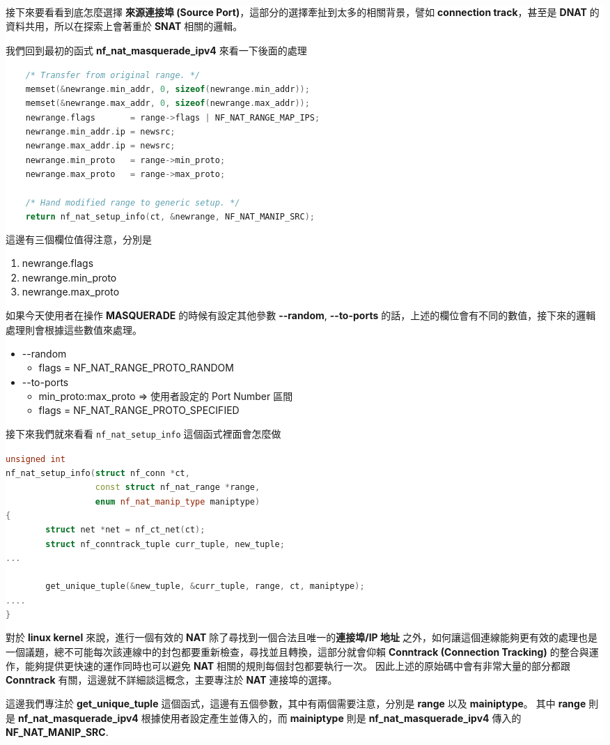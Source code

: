 接下來要看看到底怎麼選擇 **來源連接埠 (Source Port)**，這部分的選擇牽扯到太多的相關背景，譬如 **connection track**，甚至是 **DNAT** 的資料共用，所以在探索上會著重於 **SNAT** 相關的邏輯。


我們回到最初的函式 **nf_nat_masquerade_ipv4** 來看一下後面的處理

```c++
	/* Transfer from original range. */
	memset(&newrange.min_addr, 0, sizeof(newrange.min_addr));
	memset(&newrange.max_addr, 0, sizeof(newrange.max_addr));
	newrange.flags       = range->flags | NF_NAT_RANGE_MAP_IPS;
	newrange.min_addr.ip = newsrc;
	newrange.max_addr.ip = newsrc;
	newrange.min_proto   = range->min_proto;
	newrange.max_proto   = range->max_proto;

	/* Hand modified range to generic setup. */
	return nf_nat_setup_info(ct, &newrange, NF_NAT_MANIP_SRC);
```

這邊有三個欄位值得注意，分別是
1. newrange.flags
2. newrange.min_proto
3. newrange.max_proto

如果今天使用者在操作 **MASQUERADE** 的時候有設定其他參數 **--random**, **--to-ports** 的話，上述的欄位會有不同的數值，接下來的邏輯處理則會根據這些數值來處理。
- --random
    - flags = NF_NAT_RANGE_PROTO_RANDOM
- --to-ports
    - min_proto:max_proto => 使用者設定的 Port Number 區間
    - flags = NF_NAT_RANGE_PROTO_SPECIFIED


接下來我們就來看看 `nf_nat_setup_info` 這個函式裡面會怎麼做
```c++
unsigned int
nf_nat_setup_info(struct nf_conn *ct,
                  const struct nf_nat_range *range,
                  enum nf_nat_manip_type maniptype)
{
        struct net *net = nf_ct_net(ct);
        struct nf_conntrack_tuple curr_tuple, new_tuple;
...

        get_unique_tuple(&new_tuple, &curr_tuple, range, ct, maniptype);
....
}
```

對於 **linux kernel** 來說，進行一個有效的 **NAT** 除了尋找到一個合法且唯一的**連接埠/IP 地址** 之外，如何讓這個連線能夠更有效的處理也是一個議題，總不可能每次該連線中的封包都要重新檢查，尋找並且轉換，這部分就會仰賴 **Conntrack (Connection Tracking)** 的整合與運作，能夠提供更快速的運作同時也可以避免 **NAT** 相關的規則每個封包都要執行一次。
因此上述的原始碼中會有非常大量的部分都跟 **Conntrack** 有關，這邊就不詳細談這概念，主要專注於 **NAT** 連接埠的選擇。

這邊我們專注於 **get_unique_tuple** 這個函式，這邊有五個參數，其中有兩個需要注意，分別是 **range** 以及 **mainiptype**。
其中 **range** 則是 **nf_nat_masquerade_ipv4** 根據使用者設定產生並傳入的，而 **mainiptype** 則是 **nf_nat_masquerade_ipv4** 傳入的 **NF_NAT_MANIP_SRC**.
